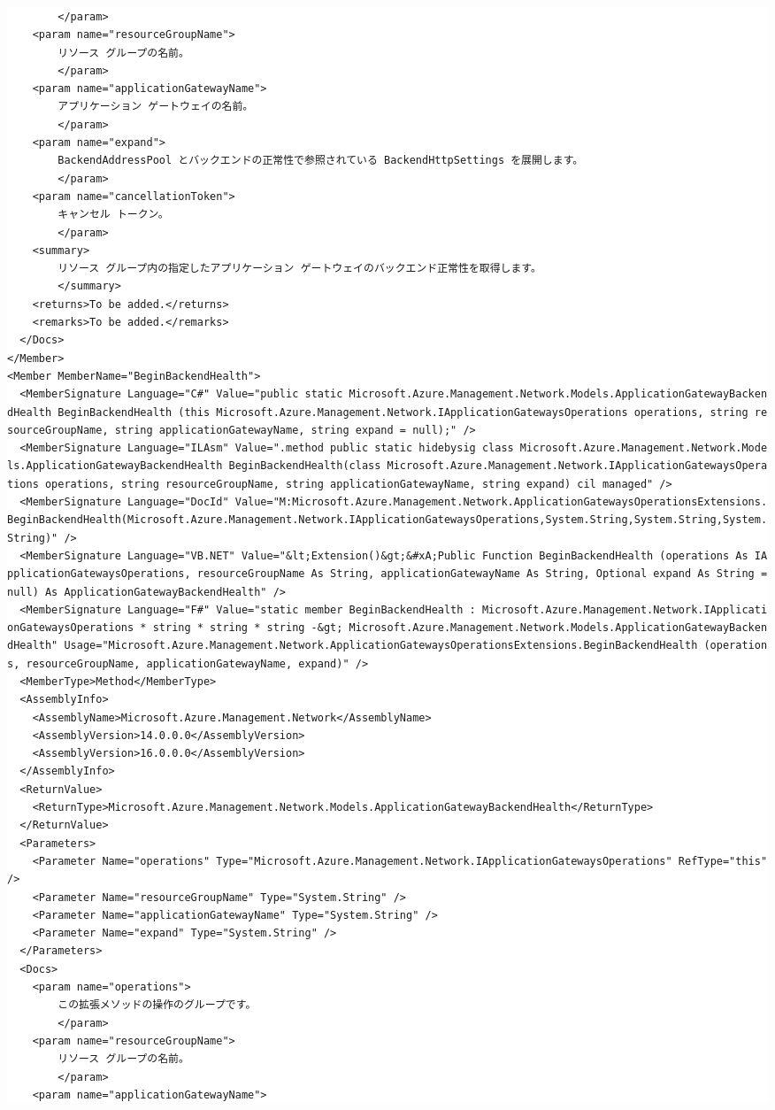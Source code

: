             </param>
        <param name="resourceGroupName">
            リソース グループの名前。
            </param>
        <param name="applicationGatewayName">
            アプリケーション ゲートウェイの名前。
            </param>
        <param name="expand">
            BackendAddressPool とバックエンドの正常性で参照されている BackendHttpSettings を展開します。
            </param>
        <param name="cancellationToken">
            キャンセル トークン。
            </param>
        <summary>
            リソース グループ内の指定したアプリケーション ゲートウェイのバックエンド正常性を取得します。
            </summary>
        <returns>To be added.</returns>
        <remarks>To be added.</remarks>
      </Docs>
    </Member>
    <Member MemberName="BeginBackendHealth">
      <MemberSignature Language="C#" Value="public static Microsoft.Azure.Management.Network.Models.ApplicationGatewayBackendHealth BeginBackendHealth (this Microsoft.Azure.Management.Network.IApplicationGatewaysOperations operations, string resourceGroupName, string applicationGatewayName, string expand = null);" />
      <MemberSignature Language="ILAsm" Value=".method public static hidebysig class Microsoft.Azure.Management.Network.Models.ApplicationGatewayBackendHealth BeginBackendHealth(class Microsoft.Azure.Management.Network.IApplicationGatewaysOperations operations, string resourceGroupName, string applicationGatewayName, string expand) cil managed" />
      <MemberSignature Language="DocId" Value="M:Microsoft.Azure.Management.Network.ApplicationGatewaysOperationsExtensions.BeginBackendHealth(Microsoft.Azure.Management.Network.IApplicationGatewaysOperations,System.String,System.String,System.String)" />
      <MemberSignature Language="VB.NET" Value="&lt;Extension()&gt;&#xA;Public Function BeginBackendHealth (operations As IApplicationGatewaysOperations, resourceGroupName As String, applicationGatewayName As String, Optional expand As String = null) As ApplicationGatewayBackendHealth" />
      <MemberSignature Language="F#" Value="static member BeginBackendHealth : Microsoft.Azure.Management.Network.IApplicationGatewaysOperations * string * string * string -&gt; Microsoft.Azure.Management.Network.Models.ApplicationGatewayBackendHealth" Usage="Microsoft.Azure.Management.Network.ApplicationGatewaysOperationsExtensions.BeginBackendHealth (operations, resourceGroupName, applicationGatewayName, expand)" />
      <MemberType>Method</MemberType>
      <AssemblyInfo>
        <AssemblyName>Microsoft.Azure.Management.Network</AssemblyName>
        <AssemblyVersion>14.0.0.0</AssemblyVersion>
        <AssemblyVersion>16.0.0.0</AssemblyVersion>
      </AssemblyInfo>
      <ReturnValue>
        <ReturnType>Microsoft.Azure.Management.Network.Models.ApplicationGatewayBackendHealth</ReturnType>
      </ReturnValue>
      <Parameters>
        <Parameter Name="operations" Type="Microsoft.Azure.Management.Network.IApplicationGatewaysOperations" RefType="this" />
        <Parameter Name="resourceGroupName" Type="System.String" />
        <Parameter Name="applicationGatewayName" Type="System.String" />
        <Parameter Name="expand" Type="System.String" />
      </Parameters>
      <Docs>
        <param name="operations">
            この拡張メソッドの操作のグループです。
            </param>
        <param name="resourceGroupName">
            リソース グループの名前。
            </param>
        <param name="applicationGatewayName">